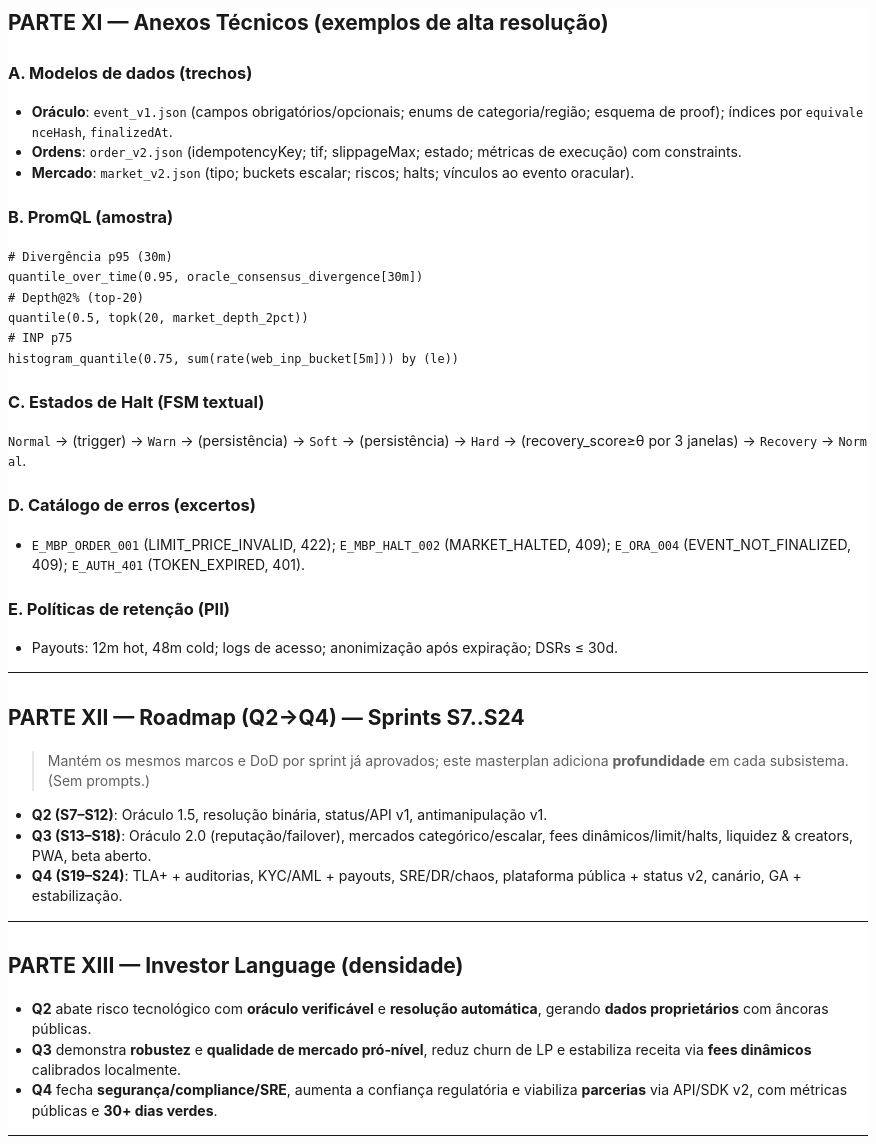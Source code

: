 
## PARTE XI — Anexos Técnicos (exemplos de alta resolução)
### A. Modelos de dados (trechos)
- **Oráculo**: `event_v1.json` (campos obrigatórios/opcionais; enums de categoria/região; esquema de proof); índices por `equivalenceHash`, `finalizedAt`.  
- **Ordens**: `order_v2.json` (idempotencyKey; tif; slippageMax; estado; métricas de execução) com constraints.  
- **Mercado**: `market_v2.json` (tipo; buckets escalar; riscos; halts; vínculos ao evento oracular).

### B. PromQL (amostra)
```
# Divergência p95 (30m)
quantile_over_time(0.95, oracle_consensus_divergence[30m])
# Depth@2% (top‑20)
quantile(0.5, topk(20, market_depth_2pct))
# INP p75
histogram_quantile(0.75, sum(rate(web_inp_bucket[5m])) by (le))
```

### C. Estados de Halt (FSM textual)
`Normal` → (trigger) → `Warn` → (persistência) → `Soft` → (persistência) → `Hard` → (recovery_score≥θ por 3 janelas) → `Recovery` → `Normal`.

### D. Catálogo de erros (excertos)
- `E_MBP_ORDER_001` (LIMIT_PRICE_INVALID, 422); `E_MBP_HALT_002` (MARKET_HALTED, 409); `E_ORA_004` (EVENT_NOT_FINALIZED, 409); `E_AUTH_401` (TOKEN_EXPIRED, 401).

### E. Políticas de retenção (PII)
- Payouts: 12m hot, 48m cold; logs de acesso; anonimização após expiração; DSRs ≤ 30d.

---

## PARTE XII — Roadmap (Q2→Q4) — Sprints S7..S24
> Mantém os mesmos marcos e DoD por sprint já aprovados; este masterplan adiciona **profundidade** em cada subsistema. (Sem prompts.)

- **Q2 (S7–S12)**: Oráculo 1.5, resolução binária, status/API v1, antimanipulação v1.  
- **Q3 (S13–S18)**: Oráculo 2.0 (reputação/failover), mercados categórico/escalar, fees dinâmicos/limit/halts, liquidez & creators, PWA, beta aberto.  
- **Q4 (S19–S24)**: TLA+ + auditorias, KYC/AML + payouts, SRE/DR/chaos, plataforma pública + status v2, canário, GA + estabilização.

---

## PARTE XIII — Investor Language (densidade)
- **Q2** abate risco tecnológico com **oráculo verificável** e **resolução automática**, gerando **dados proprietários** com âncoras públicas.  
- **Q3** demonstra **robustez** e **qualidade de mercado pró‑nível**, reduz churn de LP e estabiliza receita via **fees dinâmicos** calibrados localmente.  
- **Q4** fecha **segurança/compliance/SRE**, aumenta a confiança regulatória e viabiliza **parcerias** via API/SDK v2, com métricas públicas e **30+ dias verdes**.

---